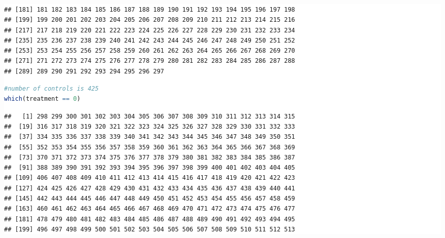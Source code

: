     ## [181] 181 182 183 184 185 186 187 188 189 190 191 192 193 194 195 196 197 198
    ## [199] 199 200 201 202 203 204 205 206 207 208 209 210 211 212 213 214 215 216
    ## [217] 217 218 219 220 221 222 223 224 225 226 227 228 229 230 231 232 233 234
    ## [235] 235 236 237 238 239 240 241 242 243 244 245 246 247 248 249 250 251 252
    ## [253] 253 254 255 256 257 258 259 260 261 262 263 264 265 266 267 268 269 270
    ## [271] 271 272 273 274 275 276 277 278 279 280 281 282 283 284 285 286 287 288
    ## [289] 289 290 291 292 293 294 295 296 297

``` r
#number of controls is 425
which(treatment == 0)
```

    ##   [1] 298 299 300 301 302 303 304 305 306 307 308 309 310 311 312 313 314 315
    ##  [19] 316 317 318 319 320 321 322 323 324 325 326 327 328 329 330 331 332 333
    ##  [37] 334 335 336 337 338 339 340 341 342 343 344 345 346 347 348 349 350 351
    ##  [55] 352 353 354 355 356 357 358 359 360 361 362 363 364 365 366 367 368 369
    ##  [73] 370 371 372 373 374 375 376 377 378 379 380 381 382 383 384 385 386 387
    ##  [91] 388 389 390 391 392 393 394 395 396 397 398 399 400 401 402 403 404 405
    ## [109] 406 407 408 409 410 411 412 413 414 415 416 417 418 419 420 421 422 423
    ## [127] 424 425 426 427 428 429 430 431 432 433 434 435 436 437 438 439 440 441
    ## [145] 442 443 444 445 446 447 448 449 450 451 452 453 454 455 456 457 458 459
    ## [163] 460 461 462 463 464 465 466 467 468 469 470 471 472 473 474 475 476 477
    ## [181] 478 479 480 481 482 483 484 485 486 487 488 489 490 491 492 493 494 495
    ## [199] 496 497 498 499 500 501 502 503 504 505 506 507 508 509 510 511 512 513